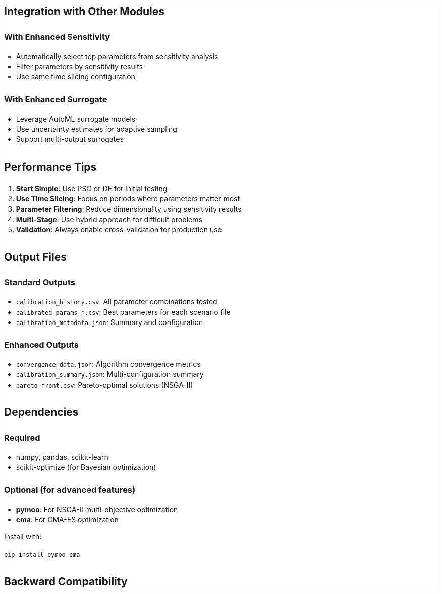 ## Integration with Other Modules

### With Enhanced Sensitivity
- Automatically select top parameters from sensitivity analysis
- Filter parameters by sensitivity results
- Use same time slicing configuration

### With Enhanced Surrogate
- Leverage AutoML surrogate models
- Use uncertainty estimates for adaptive sampling
- Support multi-output surrogates

## Performance Tips

1. **Start Simple**: Use PSO or DE for initial testing
2. **Use Time Slicing**: Focus on periods where parameters matter most
3. **Parameter Filtering**: Reduce dimensionality using sensitivity results
4. **Multi-Stage**: Use hybrid approach for difficult problems
5. **Validation**: Always enable cross-validation for production use

## Output Files

### Standard Outputs
- `calibration_history.csv`: All parameter combinations tested
- `calibrated_params_*.csv`: Best parameters for each scenario file
- `calibration_metadata.json`: Summary and configuration

### Enhanced Outputs
- `convergence_data.json`: Algorithm convergence metrics
- `calibration_summary.json`: Multi-configuration summary
- `pareto_front.csv`: Pareto-optimal solutions (NSGA-II)

## Dependencies

### Required
- numpy, pandas, scikit-learn
- scikit-optimize (for Bayesian optimization)

### Optional (for advanced features)
- **pymoo**: For NSGA-II multi-objective optimization
- **cma**: For CMA-ES optimization

Install with:
```bash
pip install pymoo cma
```

## Backward Compatibility

